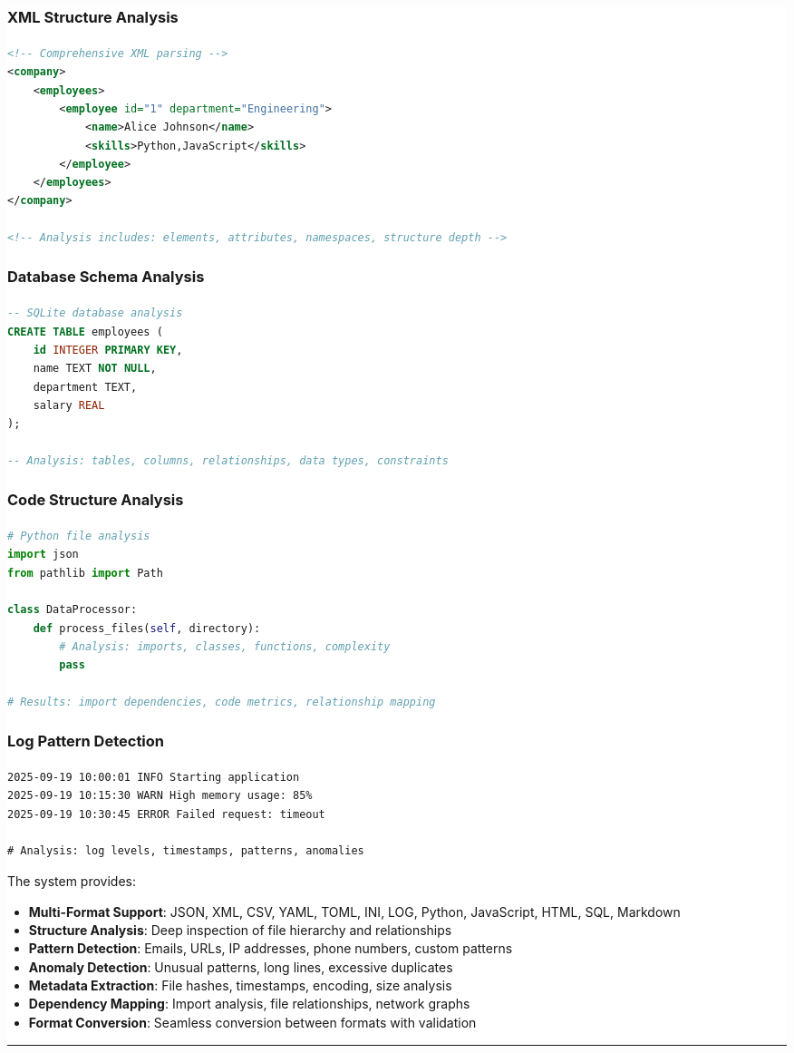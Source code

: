 ### **XML Structure Analysis**
```xml
<!-- Comprehensive XML parsing -->
<company>
    <employees>
        <employee id="1" department="Engineering">
            <name>Alice Johnson</name>
            <skills>Python,JavaScript</skills>
        </employee>
    </employees>
</company>

<!-- Analysis includes: elements, attributes, namespaces, structure depth -->
```

### **Database Schema Analysis**
```sql
-- SQLite database analysis
CREATE TABLE employees (
    id INTEGER PRIMARY KEY,
    name TEXT NOT NULL,
    department TEXT,
    salary REAL
);

-- Analysis: tables, columns, relationships, data types, constraints
```

### **Code Structure Analysis**
```python
# Python file analysis
import json
from pathlib import Path

class DataProcessor:
    def process_files(self, directory):
        # Analysis: imports, classes, functions, complexity
        pass

# Results: import dependencies, code metrics, relationship mapping
```

### **Log Pattern Detection**
```
2025-09-19 10:00:01 INFO Starting application
2025-09-19 10:15:30 WARN High memory usage: 85%
2025-09-19 10:30:45 ERROR Failed request: timeout

# Analysis: log levels, timestamps, patterns, anomalies
```

The system provides:
- **Multi-Format Support**: JSON, XML, CSV, YAML, TOML, INI, LOG, Python, JavaScript, HTML, SQL, Markdown
- **Structure Analysis**: Deep inspection of file hierarchy and relationships
- **Pattern Detection**: Emails, URLs, IP addresses, phone numbers, custom patterns
- **Anomaly Detection**: Unusual patterns, long lines, excessive duplicates
- **Metadata Extraction**: File hashes, timestamps, encoding, size analysis
- **Dependency Mapping**: Import analysis, file relationships, network graphs
- **Format Conversion**: Seamless conversion between formats with validation

---